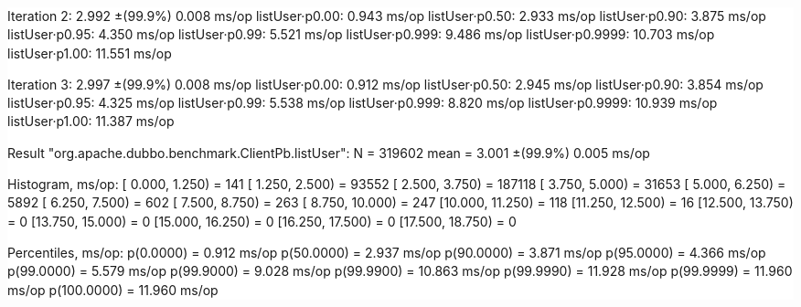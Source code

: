 Iteration   2: 2.992 ±(99.9%) 0.008 ms/op
                 listUser·p0.00:   0.943 ms/op
                 listUser·p0.50:   2.933 ms/op
                 listUser·p0.90:   3.875 ms/op
                 listUser·p0.95:   4.350 ms/op
                 listUser·p0.99:   5.521 ms/op
                 listUser·p0.999:  9.486 ms/op
                 listUser·p0.9999: 10.703 ms/op
                 listUser·p1.00:   11.551 ms/op

Iteration   3: 2.997 ±(99.9%) 0.008 ms/op
                 listUser·p0.00:   0.912 ms/op
                 listUser·p0.50:   2.945 ms/op
                 listUser·p0.90:   3.854 ms/op
                 listUser·p0.95:   4.325 ms/op
                 listUser·p0.99:   5.538 ms/op
                 listUser·p0.999:  8.820 ms/op
                 listUser·p0.9999: 10.939 ms/op
                 listUser·p1.00:   11.387 ms/op



Result "org.apache.dubbo.benchmark.ClientPb.listUser":
  N = 319602
  mean =      3.001 ±(99.9%) 0.005 ms/op

  Histogram, ms/op:
    [ 0.000,  1.250) = 141 
    [ 1.250,  2.500) = 93552 
    [ 2.500,  3.750) = 187118 
    [ 3.750,  5.000) = 31653 
    [ 5.000,  6.250) = 5892 
    [ 6.250,  7.500) = 602 
    [ 7.500,  8.750) = 263 
    [ 8.750, 10.000) = 247 
    [10.000, 11.250) = 118 
    [11.250, 12.500) = 16 
    [12.500, 13.750) = 0 
    [13.750, 15.000) = 0 
    [15.000, 16.250) = 0 
    [16.250, 17.500) = 0 
    [17.500, 18.750) = 0 

  Percentiles, ms/op:
      p(0.0000) =      0.912 ms/op
     p(50.0000) =      2.937 ms/op
     p(90.0000) =      3.871 ms/op
     p(95.0000) =      4.366 ms/op
     p(99.0000) =      5.579 ms/op
     p(99.9000) =      9.028 ms/op
     p(99.9900) =     10.863 ms/op
     p(99.9990) =     11.928 ms/op
     p(99.9999) =     11.960 ms/op
    p(100.0000) =     11.960 ms/op
